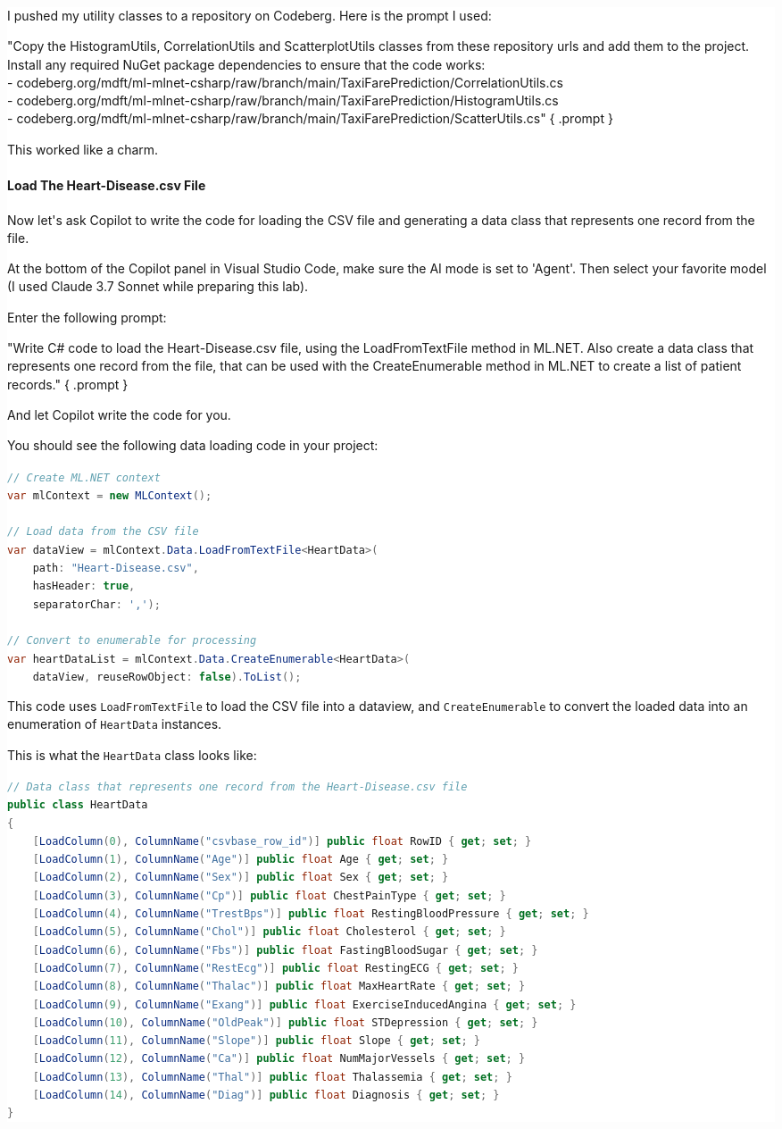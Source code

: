 I pushed my utility classes to a repository on Codeberg. Here is the prompt I used:

"Copy the HistogramUtils, CorrelationUtils and ScatterplotUtils classes from these repository urls and add them to the project. Install any required NuGet package dependencies to ensure that the code works: <br> - codeberg.org/mdft/ml-mlnet-csharp/raw/branch/main/TaxiFarePrediction/CorrelationUtils.cs <br> - codeberg.org/mdft/ml-mlnet-csharp/raw/branch/main/TaxiFarePrediction/HistogramUtils.cs <br> - codeberg.org/mdft/ml-mlnet-csharp/raw/branch/main/TaxiFarePrediction/ScatterUtils.cs"
{ .prompt }

This worked like a charm. 

#### Load The Heart-Disease.csv File

Now let's ask Copilot to write the code for loading the CSV file and generating a data class that represents one record from the file. 

At the bottom of the Copilot panel in Visual Studio Code, make sure the AI mode is set to 'Agent'. Then select your favorite model (I used Claude 3.7 Sonnet while preparing this lab).

Enter the following prompt:

"Write C# code to load the Heart-Disease.csv file, using the LoadFromTextFile method in ML.NET. Also create a data class that represents one record from the file, that can be used with the CreateEnumerable method in ML.NET to create a list of patient records."
{ .prompt }

And let Copilot write the code for you.

You should see the following data loading code in your project:

```csharp
// Create ML.NET context
var mlContext = new MLContext();

// Load data from the CSV file
var dataView = mlContext.Data.LoadFromTextFile<HeartData>(
    path: "Heart-Disease.csv",
    hasHeader: true,
    separatorChar: ',');

// Convert to enumerable for processing
var heartDataList = mlContext.Data.CreateEnumerable<HeartData>(
    dataView, reuseRowObject: false).ToList();
```

This code uses `LoadFromTextFile` to load the CSV file into a dataview, and `CreateEnumerable` to convert the loaded data into an enumeration of `HeartData` instances. 

This is what the `HeartData` class looks like:

```csharp
// Data class that represents one record from the Heart-Disease.csv file
public class HeartData
{
    [LoadColumn(0), ColumnName("csvbase_row_id")] public float RowID { get; set; }
    [LoadColumn(1), ColumnName("Age")] public float Age { get; set; }
    [LoadColumn(2), ColumnName("Sex")] public float Sex { get; set; }
    [LoadColumn(3), ColumnName("Cp")] public float ChestPainType { get; set; }
    [LoadColumn(4), ColumnName("TrestBps")] public float RestingBloodPressure { get; set; }
    [LoadColumn(5), ColumnName("Chol")] public float Cholesterol { get; set; }
    [LoadColumn(6), ColumnName("Fbs")] public float FastingBloodSugar { get; set; }
    [LoadColumn(7), ColumnName("RestEcg")] public float RestingECG { get; set; }
    [LoadColumn(8), ColumnName("Thalac")] public float MaxHeartRate { get; set; }
    [LoadColumn(9), ColumnName("Exang")] public float ExerciseInducedAngina { get; set; }
    [LoadColumn(10), ColumnName("OldPeak")] public float STDepression { get; set; }
    [LoadColumn(11), ColumnName("Slope")] public float Slope { get; set; }
    [LoadColumn(12), ColumnName("Ca")] public float NumMajorVessels { get; set; }
    [LoadColumn(13), ColumnName("Thal")] public float Thalassemia { get; set; }
    [LoadColumn(14), ColumnName("Diag")] public float Diagnosis { get; set; }
}
```